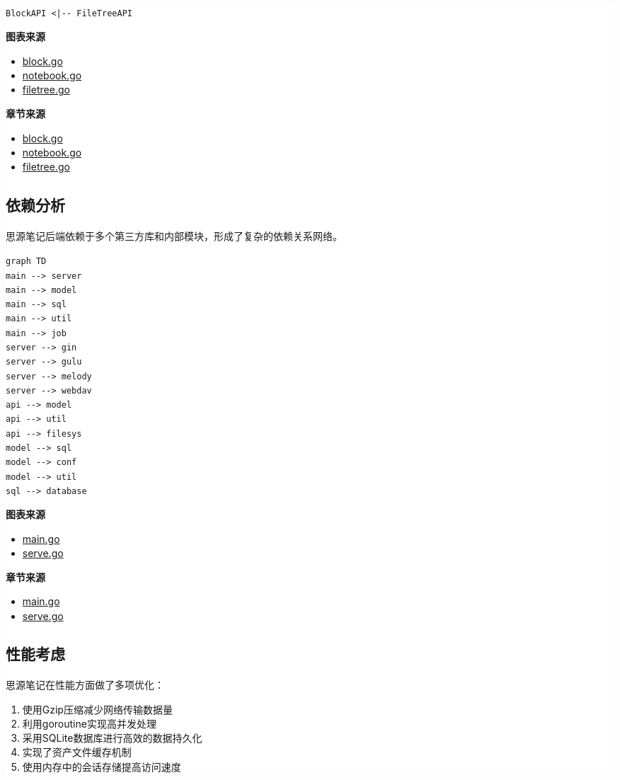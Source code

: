 ```mermaid
BlockAPI <|-- FileTreeAPI
```

**图表来源**
- [block.go](file://kernel/api/block.go#L1-L799)
- [notebook.go](file://kernel/api/notebook.go#L1-L427)
- [filetree.go](file://kernel/api/filetree.go#L1-L799)

**章节来源**
- [block.go](file://kernel/api/block.go#L1-L799)
- [notebook.go](file://kernel/api/notebook.go#L1-L427)
- [filetree.go](file://kernel/api/filetree.go#L1-L799)

## 依赖分析
思源笔记后端依赖于多个第三方库和内部模块，形成了复杂的依赖关系网络。

```mermaid
graph TD
main --> server
main --> model
main --> sql
main --> util
main --> job
server --> gin
server --> gulu
server --> melody
server --> webdav
api --> model
api --> util
api --> filesys
model --> sql
model --> conf
model --> util
sql --> database
```

**图表来源**
- [main.go](file://kernel/main.go#L1-L60)
- [serve.go](file://kernel/server/serve.go#L1-L799)

**章节来源**
- [main.go](file://kernel/main.go#L1-L60)
- [serve.go](file://kernel/server/serve.go#L1-L799)

## 性能考虑
思源笔记在性能方面做了多项优化：
1. 使用Gzip压缩减少网络传输数据量
2. 利用goroutine实现高并发处理
3. 采用SQLite数据库进行高效的数据持久化
4. 实现了资产文件缓存机制
5. 使用内存中的会话存储提高访问速度
